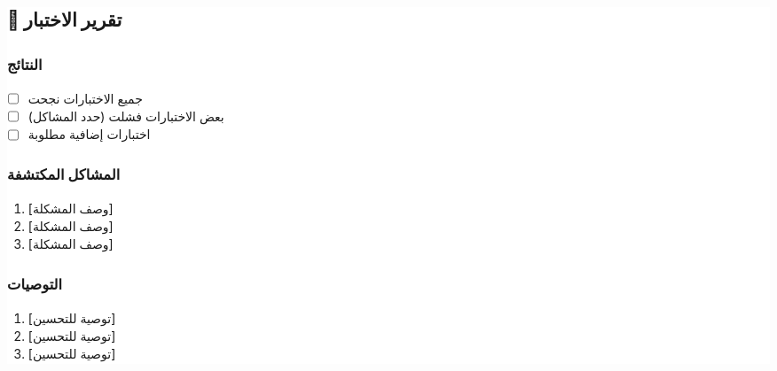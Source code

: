 ## 📝 تقرير الاختبار

### النتائج
- [ ] جميع الاختبارات نجحت
- [ ] بعض الاختبارات فشلت (حدد المشاكل)
- [ ] اختبارات إضافية مطلوبة

### المشاكل المكتشفة
1. [وصف المشكلة]
2. [وصف المشكلة]
3. [وصف المشكلة]

### التوصيات
1. [توصية للتحسين]
2. [توصية للتحسين]
3. [توصية للتحسين]
